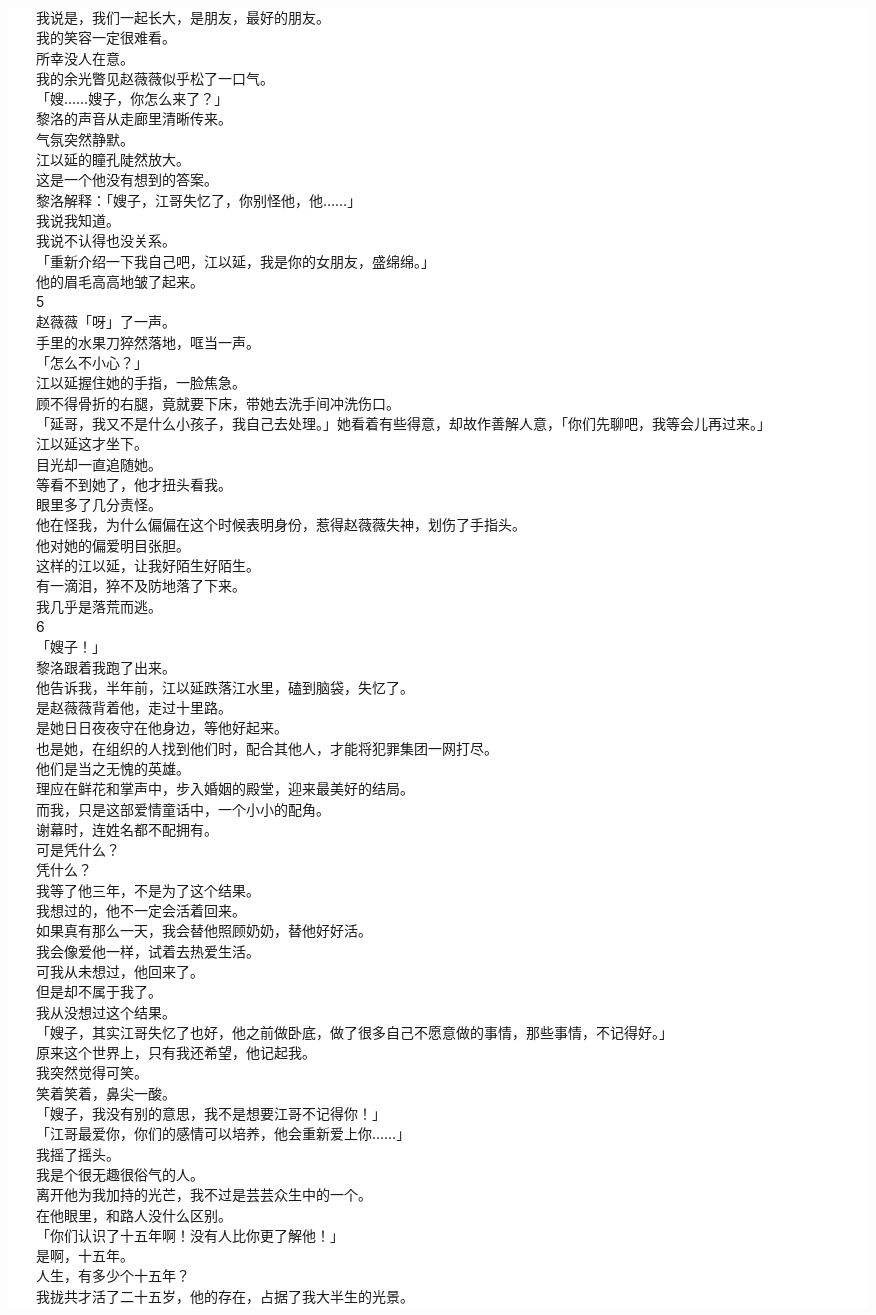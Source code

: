 &emsp;&emsp;我说是，我们一起长大，是朋友，最好的朋友。  
&emsp;&emsp;我的笑容一定很难看。  
&emsp;&emsp;所幸没人在意。  
&emsp;&emsp;我的余光瞥见赵薇薇似乎松了一口气。  
&emsp;&emsp;「嫂……嫂子，你怎么来了？」  
&emsp;&emsp;黎洛的声音从走廊里清晰传来。  
&emsp;&emsp;气氛突然静默。  
&emsp;&emsp;江以延的瞳孔陡然放大。  
&emsp;&emsp;这是一个他没有想到的答案。  
&emsp;&emsp;黎洛解释：「嫂子，江哥失忆了，你别怪他，他……」  
&emsp;&emsp;我说我知道。  
&emsp;&emsp;我说不认得也没关系。  
&emsp;&emsp;「重新介绍一下我自己吧，江以延，我是你的女朋友，盛绵绵。」  
&emsp;&emsp;他的眉毛高高地皱了起来。  
&emsp;&emsp;5  
&emsp;&emsp;赵薇薇「呀」了一声。  
&emsp;&emsp;手里的水果刀猝然落地，哐当一声。  
&emsp;&emsp;「怎么不小心？」  
&emsp;&emsp;江以延握住她的手指，一脸焦急。  
&emsp;&emsp;顾不得骨折的右腿，竟就要下床，带她去洗手间冲洗伤口。  
&emsp;&emsp;「延哥，我又不是什么小孩子，我自己去处理。」她看着有些得意，却故作善解人意，「你们先聊吧，我等会儿再过来。」  
&emsp;&emsp;江以延这才坐下。  
&emsp;&emsp;目光却一直追随她。  
&emsp;&emsp;等看不到她了，他才扭头看我。  
&emsp;&emsp;眼里多了几分责怪。  
&emsp;&emsp;他在怪我，为什么偏偏在这个时候表明身份，惹得赵薇薇失神，划伤了手指头。  
&emsp;&emsp;他对她的偏爱明目张胆。  
&emsp;&emsp;这样的江以延，让我好陌生好陌生。  
&emsp;&emsp;有一滴泪，猝不及防地落了下来。  
&emsp;&emsp;我几乎是落荒而逃。  
&emsp;&emsp;6  
&emsp;&emsp;「嫂子！」  
&emsp;&emsp;黎洛跟着我跑了出来。  
&emsp;&emsp;他告诉我，半年前，江以延跌落江水里，磕到脑袋，失忆了。  
&emsp;&emsp;是赵薇薇背着他，走过十里路。  
&emsp;&emsp;是她日日夜夜守在他身边，等他好起来。  
&emsp;&emsp;也是她，在组织的人找到他们时，配合其他人，才能将犯罪集团一网打尽。  
&emsp;&emsp;他们是当之无愧的英雄。  
&emsp;&emsp;理应在鲜花和掌声中，步入婚姻的殿堂，迎来最美好的结局。  
&emsp;&emsp;而我，只是这部爱情童话中，一个小小的配角。  
&emsp;&emsp;谢幕时，连姓名都不配拥有。  
&emsp;&emsp;可是凭什么？  
&emsp;&emsp;凭什么？  
&emsp;&emsp;我等了他三年，不是为了这个结果。  
&emsp;&emsp;我想过的，他不一定会活着回来。  
&emsp;&emsp;如果真有那么一天，我会替他照顾奶奶，替他好好活。  
&emsp;&emsp;我会像爱他一样，试着去热爱生活。  
&emsp;&emsp;可我从未想过，他回来了。  
&emsp;&emsp;但是却不属于我了。  
&emsp;&emsp;我从没想过这个结果。  
&emsp;&emsp;「嫂子，其实江哥失忆了也好，他之前做卧底，做了很多自己不愿意做的事情，那些事情，不记得好。」  
&emsp;&emsp;原来这个世界上，只有我还希望，他记起我。  
&emsp;&emsp;我突然觉得可笑。  
&emsp;&emsp;笑着笑着，鼻尖一酸。  
&emsp;&emsp;「嫂子，我没有别的意思，我不是想要江哥不记得你！」  
&emsp;&emsp;「江哥最爱你，你们的感情可以培养，他会重新爱上你……」  
&emsp;&emsp;我摇了摇头。  
&emsp;&emsp;我是个很无趣很俗气的人。  
&emsp;&emsp;离开他为我加持的光芒，我不过是芸芸众生中的一个。  
&emsp;&emsp;在他眼里，和路人没什么区别。  
&emsp;&emsp;「你们认识了十五年啊！没有人比你更了解他！」  
&emsp;&emsp;是啊，十五年。  
&emsp;&emsp;人生，有多少个十五年？  
&emsp;&emsp;我拢共才活了二十五岁，他的存在，占据了我大半生的光景。  